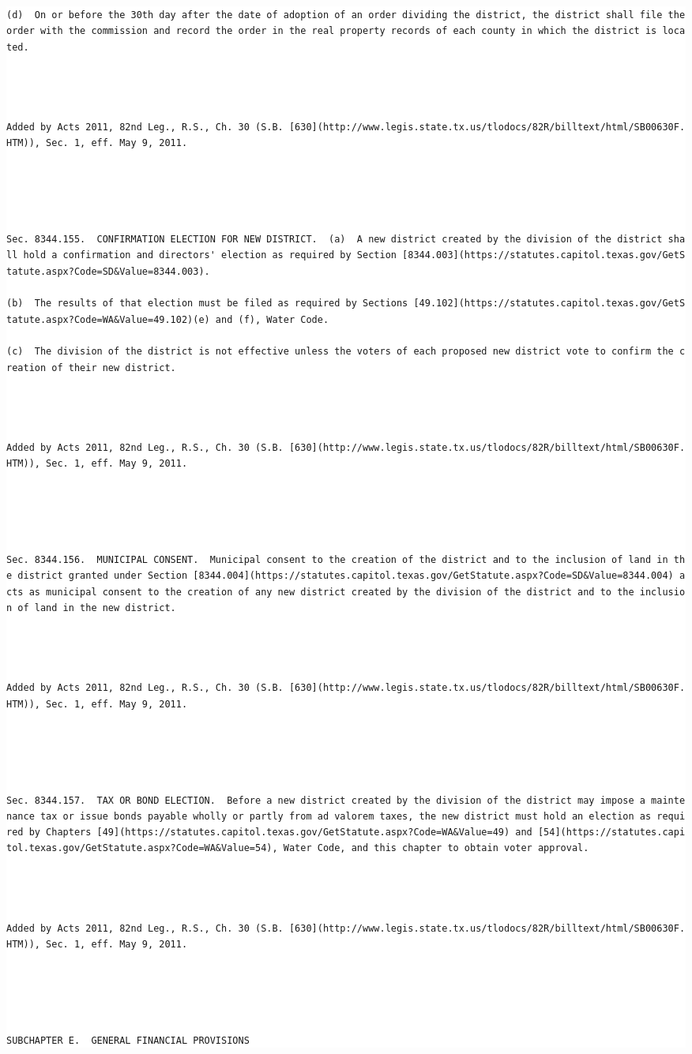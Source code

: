     (d)  On or before the 30th day after the date of adoption of an order dividing the district, the district shall file the order with the commission and record the order in the real property records of each county in which the district is located.
    
    
    
    
    Added by Acts 2011, 82nd Leg., R.S., Ch. 30 (S.B. [630](http://www.legis.state.tx.us/tlodocs/82R/billtext/html/SB00630F.HTM)), Sec. 1, eff. May 9, 2011.
    
    
    
    
    
    Sec. 8344.155.  CONFIRMATION ELECTION FOR NEW DISTRICT.  (a)  A new district created by the division of the district shall hold a confirmation and directors' election as required by Section [8344.003](https://statutes.capitol.texas.gov/GetStatute.aspx?Code=SD&Value=8344.003).
    
    (b)  The results of that election must be filed as required by Sections [49.102](https://statutes.capitol.texas.gov/GetStatute.aspx?Code=WA&Value=49.102)(e) and (f), Water Code.
    
    (c)  The division of the district is not effective unless the voters of each proposed new district vote to confirm the creation of their new district.
    
    
    
    
    Added by Acts 2011, 82nd Leg., R.S., Ch. 30 (S.B. [630](http://www.legis.state.tx.us/tlodocs/82R/billtext/html/SB00630F.HTM)), Sec. 1, eff. May 9, 2011.
    
    
    
    
    
    Sec. 8344.156.  MUNICIPAL CONSENT.  Municipal consent to the creation of the district and to the inclusion of land in the district granted under Section [8344.004](https://statutes.capitol.texas.gov/GetStatute.aspx?Code=SD&Value=8344.004) acts as municipal consent to the creation of any new district created by the division of the district and to the inclusion of land in the new district.
    
    
    
    
    Added by Acts 2011, 82nd Leg., R.S., Ch. 30 (S.B. [630](http://www.legis.state.tx.us/tlodocs/82R/billtext/html/SB00630F.HTM)), Sec. 1, eff. May 9, 2011.
    
    
    
    
    
    Sec. 8344.157.  TAX OR BOND ELECTION.  Before a new district created by the division of the district may impose a maintenance tax or issue bonds payable wholly or partly from ad valorem taxes, the new district must hold an election as required by Chapters [49](https://statutes.capitol.texas.gov/GetStatute.aspx?Code=WA&Value=49) and [54](https://statutes.capitol.texas.gov/GetStatute.aspx?Code=WA&Value=54), Water Code, and this chapter to obtain voter approval.
    
    
    
    
    Added by Acts 2011, 82nd Leg., R.S., Ch. 30 (S.B. [630](http://www.legis.state.tx.us/tlodocs/82R/billtext/html/SB00630F.HTM)), Sec. 1, eff. May 9, 2011.
    
    
    
    
    
    SUBCHAPTER E.  GENERAL FINANCIAL PROVISIONS
    
      
    
    